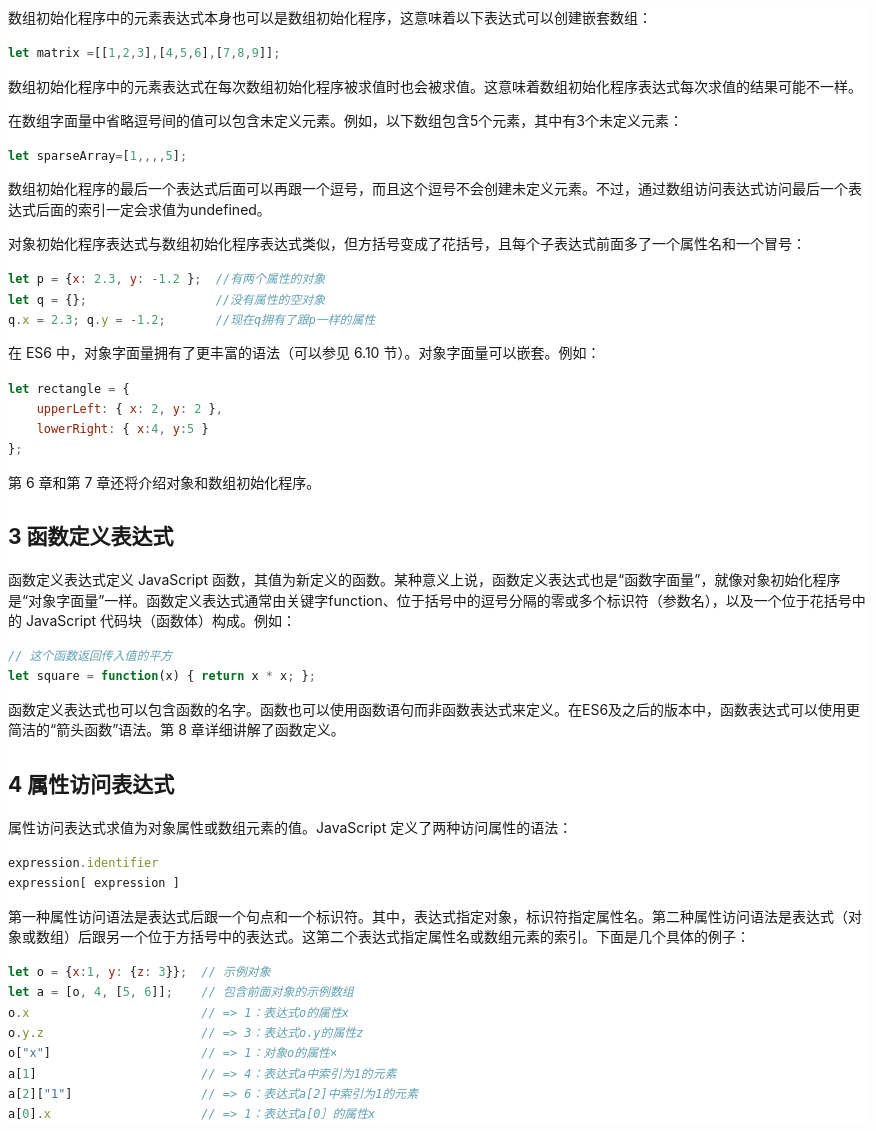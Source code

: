 数组初始化程序中的元素表达式本身也可以是数组初始化程序，这意味着以下表达式可以创建嵌套数组：

```js
let matrix =[[1,2,3],[4,5,6],[7,8,9]];
```

数组初始化程序中的元素表达式在每次数组初始化程序被求值时也会被求值。这意味着数组初始化程序表达式每次求值的结果可能不一样。

在数组字面量中省略逗号间的值可以包含未定义元素。例如，以下数组包含5个元素，其中有3个未定义元素：

```js
let sparseArray=[1,,,,5];
```

数组初始化程序的最后一个表达式后面可以再跟一个逗号，而且这个逗号不会创建未定义元素。不过，通过数组访问表达式访问最后一个表达式后面的索引一定会求值为undefined。

对象初始化程序表达式与数组初始化程序表达式类似，但方括号变成了花括号，且每个子表达式前面多了一个属性名和一个冒号：

```js
let p = {x: 2.3, y: -1.2 };  //有两个属性的对象
let q = {};                  //没有属性的空对象
q.x = 2.3; q.y = -1.2;       //现在q拥有了跟p一样的属性
```

在 ES6 中，对象字面量拥有了更丰富的语法（可以参见 6.10 节）。对象字面量可以嵌套。例如：

```js
let rectangle = {
    upperLeft: { x: 2, y: 2 },
    lowerRight: { x:4, y:5 }
};
```

第 6 章和第 7 章还将介绍对象和数组初始化程序。

## 3 函数定义表达式

函数定义表达式定义 JavaScript 函数，其值为新定义的函数。某种意义上说，函数定义表达式也是“函数字面量”，就像对象初始化程序是“对象字面量”一样。函数定义表达式通常由关键字function、位于括号中的逗号分隔的零或多个标识符（参数名），以及一个位于花括号中的 JavaScript 代码块（函数体）构成。例如：

```js
// 这个函数返回传入值的平方
let square = function(x) { return x * x; };
```

函数定义表达式也可以包含函数的名字。函数也可以使用函数语句而非函数表达式来定义。在ES6及之后的版本中，函数表达式可以使用更简洁的“箭头函数”语法。第 8 章详细讲解了函数定义。

## 4 属性访问表达式

属性访问表达式求值为对象属性或数组元素的值。JavaScript 定义了两种访问属性的语法：

```js
expression.identifier
expression[ expression ]
```

第一种属性访问语法是表达式后跟一个句点和一个标识符。其中，表达式指定对象，标识符指定属性名。第二种属性访问语法是表达式（对象或数组）后跟另一个位于方括号中的表达式。这第二个表达式指定属性名或数组元素的索引。下面是几个具体的例子：

```js
let o = {x:1, y: {z: 3}};  // 示例对象
let a = [o, 4, [5, 6]];    // 包含前面对象的示例数组
o.x                        // => 1：表达式o的属性x
o.y.z                      // => 3：表达式o.y的属性z
o["x"]                     // => 1：对象o的属性×
a[1]                       // => 4：表达式a中索引为1的元素
a[2]["1"]                  // => 6：表达式a[2]中索引为1的元素
a[0].x                     // => 1：表达式a[0］的属性x
```
